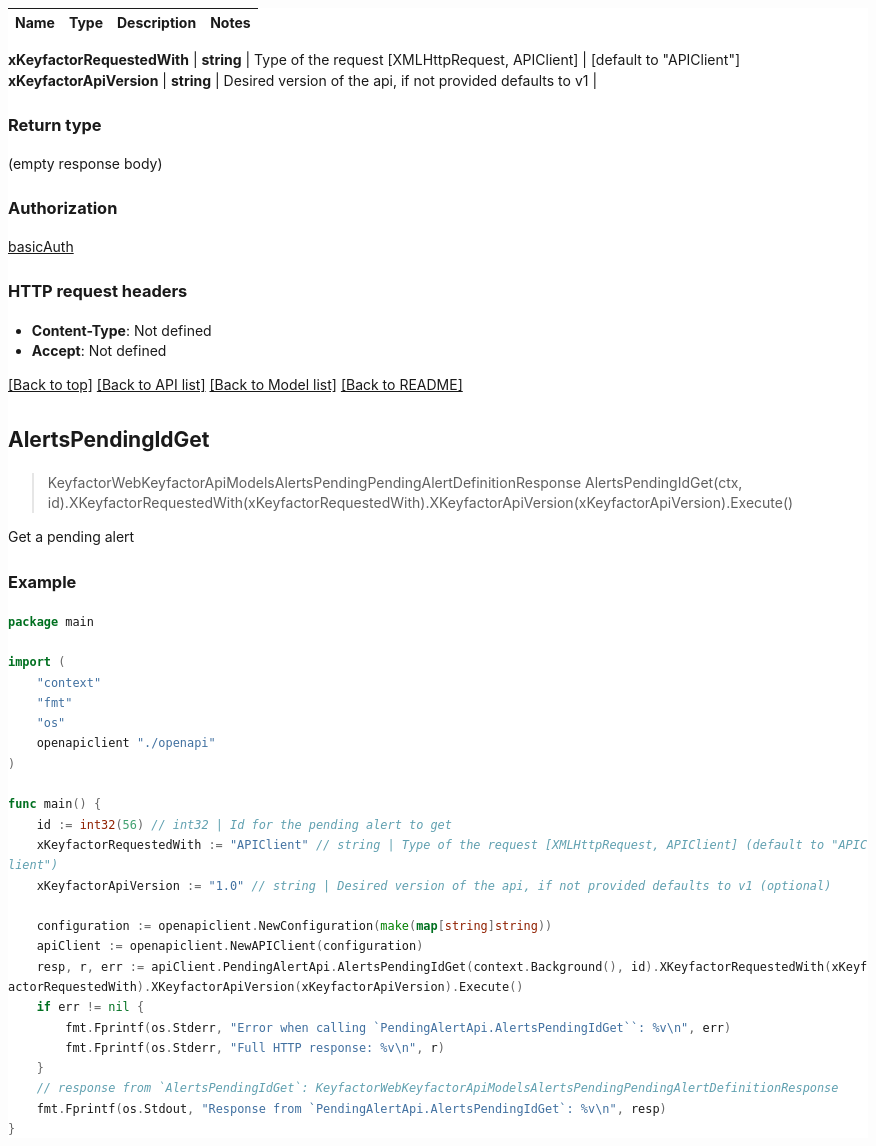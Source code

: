
Name | Type | Description  | Notes
------------- | ------------- | ------------- | -------------

 **xKeyfactorRequestedWith** | **string** | Type of the request [XMLHttpRequest, APIClient] | [default to &quot;APIClient&quot;]
 **xKeyfactorApiVersion** | **string** | Desired version of the api, if not provided defaults to v1 | 

### Return type

 (empty response body)

### Authorization

[basicAuth](../README.md#Configuration)

### HTTP request headers

- **Content-Type**: Not defined
- **Accept**: Not defined

[[Back to top]](#) [[Back to API list]](../README.md#documentation-for-api-endpoints)
[[Back to Model list]](../README.md#documentation-for-models)
[[Back to README]](../README.md)


## AlertsPendingIdGet

> KeyfactorWebKeyfactorApiModelsAlertsPendingPendingAlertDefinitionResponse AlertsPendingIdGet(ctx, id).XKeyfactorRequestedWith(xKeyfactorRequestedWith).XKeyfactorApiVersion(xKeyfactorApiVersion).Execute()

Get a pending alert

### Example

```go
package main

import (
    "context"
    "fmt"
    "os"
    openapiclient "./openapi"
)

func main() {
    id := int32(56) // int32 | Id for the pending alert to get
    xKeyfactorRequestedWith := "APIClient" // string | Type of the request [XMLHttpRequest, APIClient] (default to "APIClient")
    xKeyfactorApiVersion := "1.0" // string | Desired version of the api, if not provided defaults to v1 (optional)

    configuration := openapiclient.NewConfiguration(make(map[string]string))
    apiClient := openapiclient.NewAPIClient(configuration)
    resp, r, err := apiClient.PendingAlertApi.AlertsPendingIdGet(context.Background(), id).XKeyfactorRequestedWith(xKeyfactorRequestedWith).XKeyfactorApiVersion(xKeyfactorApiVersion).Execute()
    if err != nil {
        fmt.Fprintf(os.Stderr, "Error when calling `PendingAlertApi.AlertsPendingIdGet``: %v\n", err)
        fmt.Fprintf(os.Stderr, "Full HTTP response: %v\n", r)
    }
    // response from `AlertsPendingIdGet`: KeyfactorWebKeyfactorApiModelsAlertsPendingPendingAlertDefinitionResponse
    fmt.Fprintf(os.Stdout, "Response from `PendingAlertApi.AlertsPendingIdGet`: %v\n", resp)
}
```